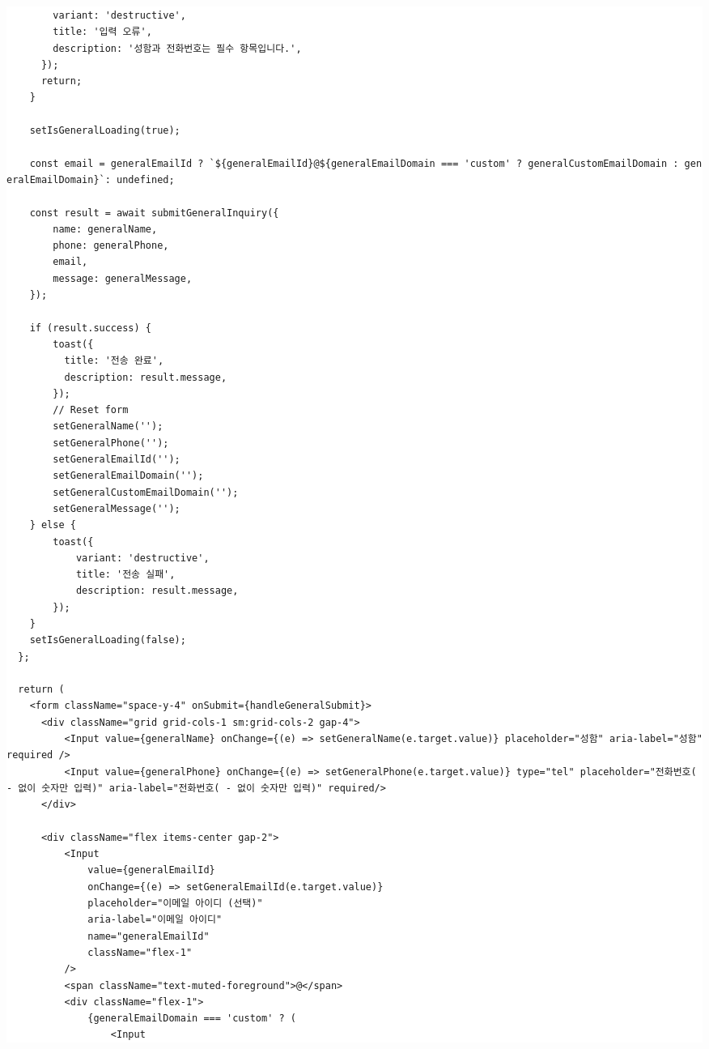 ```tsx
        variant: 'destructive',
        title: '입력 오류',
        description: '성함과 전화번호는 필수 항목입니다.',
      });
      return;
    }
    
    setIsGeneralLoading(true);

    const email = generalEmailId ? `${generalEmailId}@${generalEmailDomain === 'custom' ? generalCustomEmailDomain : generalEmailDomain}`: undefined;

    const result = await submitGeneralInquiry({
        name: generalName,
        phone: generalPhone,
        email,
        message: generalMessage,
    });

    if (result.success) {
        toast({
          title: '전송 완료',
          description: result.message,
        });
        // Reset form
        setGeneralName('');
        setGeneralPhone('');
        setGeneralEmailId('');
        setGeneralEmailDomain('');
        setGeneralCustomEmailDomain('');
        setGeneralMessage('');
    } else {
        toast({
            variant: 'destructive',
            title: '전송 실패',
            description: result.message,
        });
    }
    setIsGeneralLoading(false);
  };

  return (
    <form className="space-y-4" onSubmit={handleGeneralSubmit}>
      <div className="grid grid-cols-1 sm:grid-cols-2 gap-4">
          <Input value={generalName} onChange={(e) => setGeneralName(e.target.value)} placeholder="성함" aria-label="성함" required />
          <Input value={generalPhone} onChange={(e) => setGeneralPhone(e.target.value)} type="tel" placeholder="전화번호( - 없이 숫자만 입력)" aria-label="전화번호( - 없이 숫자만 입력)" required/>
      </div>
      
      <div className="flex items-center gap-2">
          <Input
              value={generalEmailId}
              onChange={(e) => setGeneralEmailId(e.target.value)}
              placeholder="이메일 아이디 (선택)"
              aria-label="이메일 아이디"
              name="generalEmailId"
              className="flex-1"
          />
          <span className="text-muted-foreground">@</span>
          <div className="flex-1">
              {generalEmailDomain === 'custom' ? (
                  <Input
```